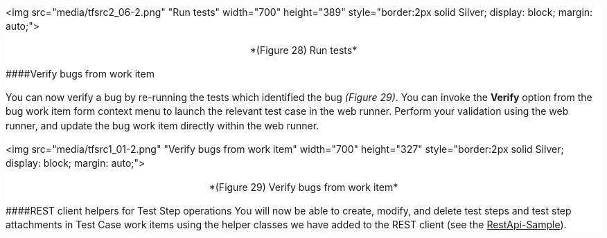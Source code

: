 <img src="media/tfsrc2_06-2.png" "Run tests" width="700" height="389" style="border:2px solid Silver; display: block; margin: auto;">
<center>*(Figure 28) Run tests*</center>

####Verify bugs from work item

You can now verify a bug by re-running the tests which identified the bug *(Figure 29)*. You can invoke the **Verify** option from the bug work item form context menu to launch the relevant test case in the web runner. Perform your validation using the web runner, and update the bug work item directly within the web runner.

<img src="media/tfsrc1_01-2.png" "Verify bugs from work item" width="700" height="327" style="border:2px solid Silver; display: block; margin: auto;">
<center>*(Figure 29) Verify bugs from work item*</center>

####REST client helpers for Test Step operations
You will now be able to create, modify, and delete test steps and test step attachments in Test Case work items using the helper classes we have added to the REST client  (see the [RestApi-Sample](https://github.com/pankagar/RESTApi-Sample)).
